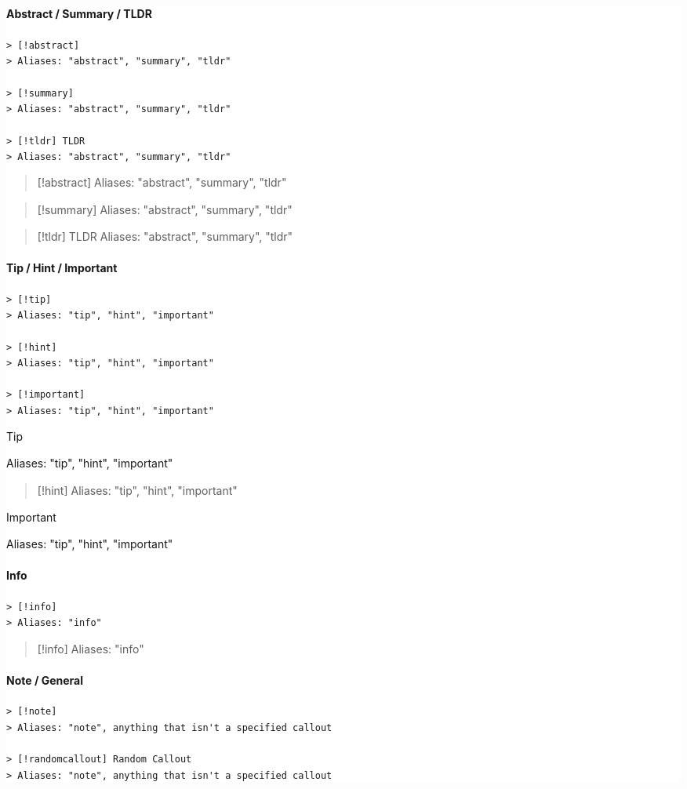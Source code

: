 #### Abstract / Summary / TLDR

```
> [!abstract]
> Aliases: "abstract", "summary", "tldr"

> [!summary]
> Aliases: "abstract", "summary", "tldr"

> [!tldr] TLDR
> Aliases: "abstract", "summary", "tldr"
```

> [!abstract]
> Aliases: "abstract", "summary", "tldr"

> [!summary]
> Aliases: "abstract", "summary", "tldr"

> [!tldr] TLDR
> Aliases: "abstract", "summary", "tldr"

#### Tip / Hint / Important

```
> [!tip]
> Aliases: "tip", "hint", "important"

> [!hint]
> Aliases: "tip", "hint", "important"

> [!important]
> Aliases: "tip", "hint", "important"
```

> [!tip]
> Aliases: "tip", "hint", "important"

> [!hint]
> Aliases: "tip", "hint", "important"

> [!important]
> Aliases: "tip", "hint", "important"

#### Info

```
> [!info]
> Aliases: "info"
```

> [!info]
> Aliases: "info"

#### Note / General

```
> [!note]
> Aliases: "note", anything that isn't a specified callout

> [!randomcallout] Random Callout
> Aliases: "note", anything that isn't a specified callout
```


[Hidden comment!!]: #
[^1]: This is the footnote.
[^2]: This is a footnote.
[^bignote]: Big Note!!
[^1]: This is the footnote.
[^2]: This is a footnote.
[^bignote]: Big Note!!